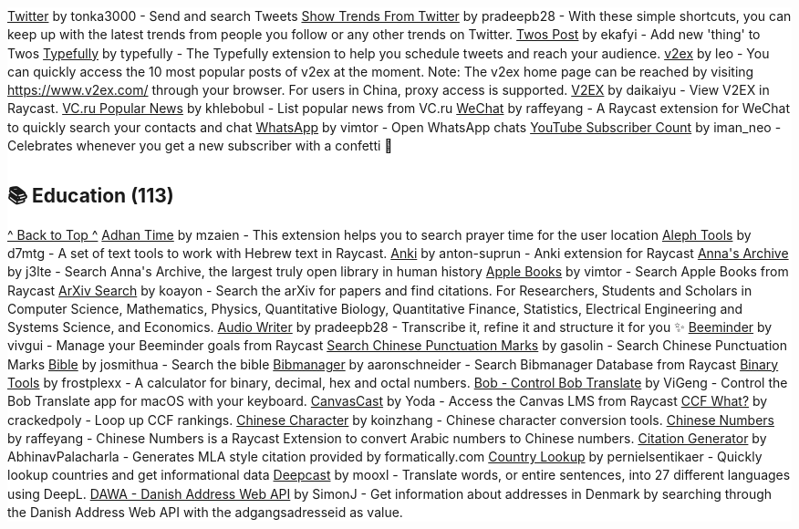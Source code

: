[Twitter](https://www.raycast.com/tonka3000/twitter) by tonka3000 - Send and search Tweets
[Show Trends From Twitter](https://www.raycast.com/pradeepb28/twitter-trendscast) by pradeepb28 - With these simple shortcuts, you can keep up with the latest trends from people you follow or any other trends on Twitter.
[Twos Post](https://www.raycast.com/ekafyi/twos) by ekafyi - Add new 'thing' to Twos
[Typefully](https://www.raycast.com/typefully/typefully) by typefully - The Typefully extension to help you schedule tweets and reach your audience.
[v2ex](https://www.raycast.com/leo/v2ex) by leo - You can quickly access the 10 most popular posts of v2ex at the moment. Note: The v2ex home page can be reached by visiting <https://www.v2ex.com/> through your browser. For users in China, proxy access is supported.
[V2EX](https://www.raycast.com/daikaiyu/v2ex-viewer) by daikaiyu - View V2EX in Raycast.
[VC.ru Popular News](https://www.raycast.com/khlebobul/vc-ru-news) by khlebobul - List popular news from VC.ru
[WeChat](https://www.raycast.com/raffeyang/wechat) by raffeyang - A Raycast extension for WeChat to quickly search your contacts and chat
[WhatsApp](https://www.raycast.com/vimtor/whatsapp) by vimtor - Open WhatsApp chats
[YouTube Subscriber Count](https://www.raycast.com/iman_neo/youtube-subscriber-count) by iman_neo - Celebrates whenever you get a new subscriber with a confetti 🎉
## 📚 Education (113)
[](https://github.com/marekbrze/categorized-raycast-extensions#-education-113)
[^ Back to Top ^](https://github.com/marekbrze/categorized-raycast-extensions#table-of-contents)
[Adhan Time](https://www.raycast.com/mzaien/adhan-time) by mzaien - This extension helps you to search prayer time for the user location
[Aleph Tools](https://www.raycast.com/d7mtg/aleph) by d7mtg - A set of text tools to work with Hebrew text in Raycast.
[Anki](https://www.raycast.com/anton-suprun/anki) by anton-suprun - Anki extension for Raycast
[Anna's Archive](https://www.raycast.com/j3lte/anna-s-archive) by j3lte - Search Anna's Archive, the largest truly open library in human history
[Apple Books](https://www.raycast.com/vimtor/apple-books) by vimtor - Search Apple Books from Raycast
[ArXiv Search](https://www.raycast.com/koayon/arxiv) by koayon - Search the arXiv for papers and find citations. For Researchers, Students and Scholars in Computer Science, Mathematics, Physics, Quantitative Biology, Quantitative Finance, Statistics, Electrical Engineering and Systems Science, and Economics.
[Audio Writer](https://www.raycast.com/pradeepb28/audio-writer) by pradeepb28 - Transcribe it, refine it and structure it for you ✨
[Beeminder](https://www.raycast.com/vivgui/beeminder) by vivgui - Manage your Beeminder goals from Raycast
[Search Chinese Punctuation Marks](https://www.raycast.com/gasolin/biaodian) by gasolin - Search Chinese Punctuation Marks
[Bible](https://www.raycast.com/josmithua/bible) by josmithua - Search the bible
[Bibmanager](https://www.raycast.com/aaronschneider/bibmanager) by aaronschneider - Search Bibmanager Database from Raycast
[Binary Tools](https://www.raycast.com/frostplexx/bintools) by frostplexx - A calculator for binary, decimal, hex and octal numbers.
[Bob - Control Bob Translate](https://www.raycast.com/ViGeng/bobcontrol) by ViGeng - Control the Bob Translate app for macOS with your keyboard.
[CanvasCast](https://www.raycast.com/Yoda/canvascast) by Yoda - Access the Canvas LMS from Raycast
[CCF What?](https://www.raycast.com/crackedpoly/ccf-what) by crackedpoly - Loop up CCF rankings.
[Chinese Character](https://www.raycast.com/koinzhang/chinese-character) by koinzhang - Chinese character conversion tools.
[Chinese Numbers](https://www.raycast.com/raffeyang/chinese-numbers) by raffeyang - Chinese Numbers is a Raycast Extension to convert Arabic numbers to Chinese numbers.
[Citation Generator](https://www.raycast.com/AbhinavPalacharla/citation-generator) by AbhinavPalacharla - Generates MLA style citation provided by formatically.com
[Country Lookup](https://www.raycast.com/pernielsentikaer/country-lookup) by pernielsentikaer - Quickly lookup countries and get informational data
[Deepcast](https://www.raycast.com/mooxl/deepcast) by mooxl - Translate words, or entire sentences, into 27 different languages using DeepL.
[DAWA - Danish Address Web API](https://www.raycast.com/SimonJ/denmarks-address-web-api) by SimonJ - Get information about addresses in Denmark by searching through the Danish Address Web API with the adgangsadresseid as value.